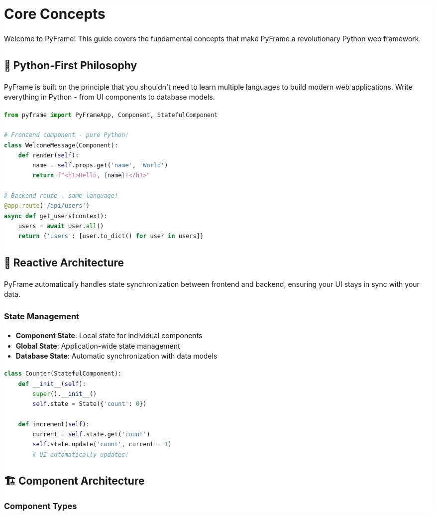 # Core Concepts

Welcome to PyFrame! This guide covers the fundamental concepts that make PyFrame a revolutionary Python web framework.

## 🐍 Python-First Philosophy

PyFrame is built on the principle that you shouldn't need to learn multiple languages to build modern web applications. Write everything in Python - from UI components to database models.

```python
from pyframe import PyFrameApp, Component, StatefulComponent

# Frontend component - pure Python!
class WelcomeMessage(Component):
    def render(self):
        name = self.props.get('name', 'World')
        return f"<h1>Hello, {name}!</h1>"

# Backend route - same language!
@app.route('/api/users')
async def get_users(context):
    users = await User.all()
    return {'users': [user.to_dict() for user in users]}
```

## 🔄 Reactive Architecture

PyFrame automatically handles state synchronization between frontend and backend, ensuring your UI stays in sync with your data.

### State Management
- **Component State**: Local state for individual components
- **Global State**: Application-wide state management
- **Database State**: Automatic synchronization with data models

```python
class Counter(StatefulComponent):
    def __init__(self):
        super().__init__()
        self.state = State({'count': 0})
    
    def increment(self):
        current = self.state.get('count')
        self.state.update('count', current + 1)
        # UI automatically updates!
```

## 🏗️ Component Architecture

### Component Types
